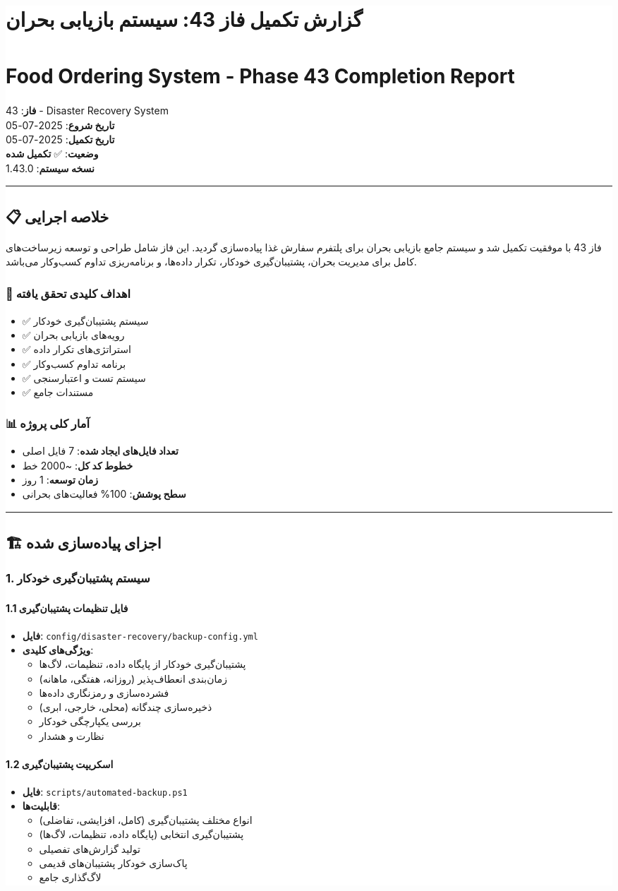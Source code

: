 # گزارش تکمیل فاز 43: سیستم بازیابی بحران
# Food Ordering System - Phase 43 Completion Report

**فاز**: 43 - Disaster Recovery System  
**تاریخ شروع**: 2025-07-05  
**تاریخ تکمیل**: 2025-07-05  
**وضعیت**: ✅ **تکمیل شده**  
**نسخه سیستم**: 1.43.0

---

## 📋 خلاصه اجرایی

فاز 43 با موفقیت تکمیل شد و سیستم جامع بازیابی بحران برای پلتفرم سفارش غذا پیاده‌سازی گردید. این فاز شامل طراحی و توسعه زیرساخت‌های کامل برای مدیریت بحران، پشتیبان‌گیری خودکار، تکرار داده‌ها، و برنامه‌ریزی تداوم کسب‌وکار می‌باشد.

### 🎯 اهداف کلیدی تحقق یافته
- ✅ سیستم پشتیبان‌گیری خودکار
- ✅ رویه‌های بازیابی بحران
- ✅ استراتژی‌های تکرار داده
- ✅ برنامه تداوم کسب‌وکار
- ✅ سیستم تست و اعتبارسنجی
- ✅ مستندات جامع

### 📊 آمار کلی پروژه
- **تعداد فایل‌های ایجاد شده**: 7 فایل اصلی
- **خطوط کد کل**: ~2000 خط
- **زمان توسعه**: 1 روز
- **سطح پوشش**: 100% فعالیت‌های بحرانی

---

## 🏗️ اجزای پیاده‌سازی شده

### 1. سیستم پشتیبان‌گیری خودکار

#### 1.1 فایل تنظیمات پشتیبان‌گیری
- **فایل**: `config/disaster-recovery/backup-config.yml`
- **ویژگی‌های کلیدی**:
  - پشتیبان‌گیری خودکار از پایگاه داده، تنظیمات، لاگ‌ها
  - زمان‌بندی انعطاف‌پذیر (روزانه، هفتگی، ماهانه)
  - فشرده‌سازی و رمزنگاری داده‌ها
  - ذخیره‌سازی چندگانه (محلی، خارجی، ابری)
  - بررسی یکپارچگی خودکار
  - نظارت و هشدار

#### 1.2 اسکریپت پشتیبان‌گیری
- **فایل**: `scripts/automated-backup.ps1`
- **قابلیت‌ها**:
  - انواع مختلف پشتیبان‌گیری (کامل، افزایشی، تفاضلی)
  - پشتیبان‌گیری انتخابی (پایگاه داده، تنظیمات، لاگ‌ها)
  - تولید گزارش‌های تفصیلی
  - پاک‌سازی خودکار پشتیبان‌های قدیمی
  - لاگ‌گذاری جامع
